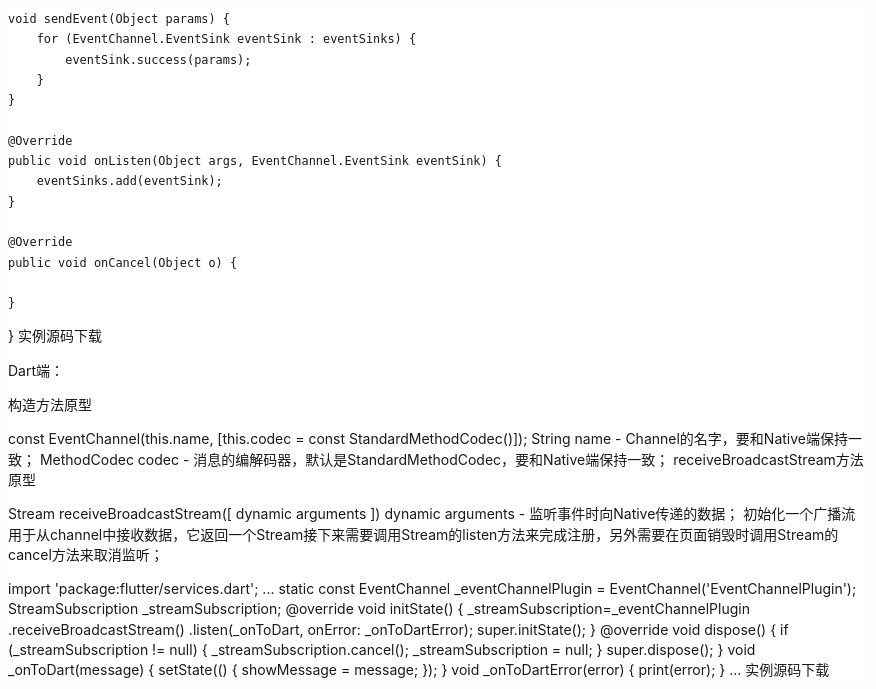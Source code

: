     void sendEvent(Object params) {
        for (EventChannel.EventSink eventSink : eventSinks) {
            eventSink.success(params);
        }
    }

    @Override
    public void onListen(Object args, EventChannel.EventSink eventSink) {
        eventSinks.add(eventSink);
    }

    @Override
    public void onCancel(Object o) {

    }
}
实例源码下载

Dart端：

构造方法原型

const EventChannel(this.name, [this.codec = const StandardMethodCodec()]);
String name - Channel的名字，要和Native端保持一致；
MethodCodec codec - 消息的编解码器，默认是StandardMethodCodec，要和Native端保持一致；
receiveBroadcastStream方法原型

Stream<dynamic> receiveBroadcastStream([ dynamic arguments ]) 
dynamic arguments - 监听事件时向Native传递的数据；
初始化一个广播流用于从channel中接收数据，它返回一个Stream接下来需要调用Stream的listen方法来完成注册，另外需要在页面销毁时调用Stream的cancel方法来取消监听；

import 'package:flutter/services.dart';
...
static const EventChannel _eventChannelPlugin =
      EventChannel('EventChannelPlugin');
StreamSubscription _streamSubscription;
  @override
  void initState() {
    _streamSubscription=_eventChannelPlugin
        .receiveBroadcastStream()
        .listen(_onToDart, onError: _onToDartError);
    super.initState();
  }
  @override
  void dispose() {
    if (_streamSubscription != null) {
      _streamSubscription.cancel();
      _streamSubscription = null;
    }
    super.dispose();
  }
  void _onToDart(message) {
    setState(() {
      showMessage = message;
    }); 
  }
  void _onToDartError(error) {
    print(error);
  }
...
实例源码下载
